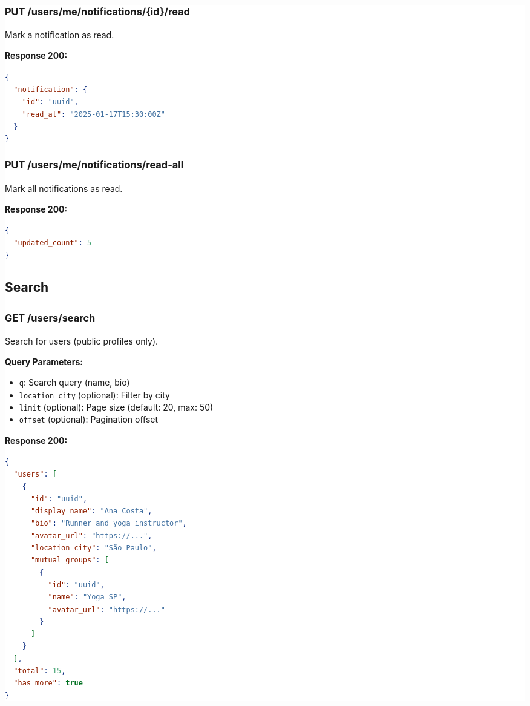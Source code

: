 ### PUT /users/me/notifications/{id}/read
Mark a notification as read.

**Response 200:**
```json
{
  "notification": {
    "id": "uuid",
    "read_at": "2025-01-17T15:30:00Z"
  }
}
```

### PUT /users/me/notifications/read-all
Mark all notifications as read.

**Response 200:**
```json
{
  "updated_count": 5
}
```

## Search

### GET /users/search
Search for users (public profiles only).

**Query Parameters:**
- `q`: Search query (name, bio)
- `location_city` (optional): Filter by city
- `limit` (optional): Page size (default: 20, max: 50)
- `offset` (optional): Pagination offset

**Response 200:**
```json
{
  "users": [
    {
      "id": "uuid",
      "display_name": "Ana Costa",
      "bio": "Runner and yoga instructor",
      "avatar_url": "https://...",
      "location_city": "São Paulo",
      "mutual_groups": [
        {
          "id": "uuid",
          "name": "Yoga SP",
          "avatar_url": "https://..."
        }
      ]
    }
  ],
  "total": 15,
  "has_more": true
}
```
